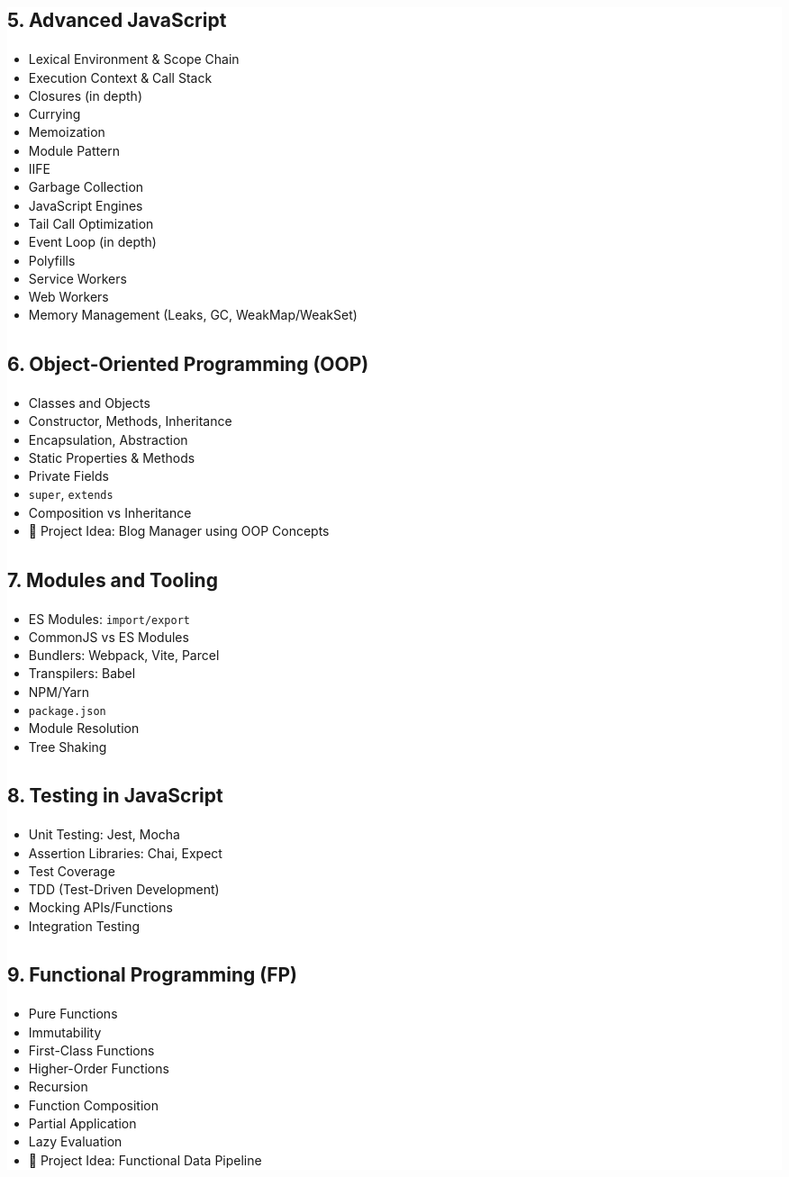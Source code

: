 ## 5. Advanced JavaScript
- Lexical Environment & Scope Chain
- Execution Context & Call Stack
- Closures (in depth)
- Currying
- Memoization
- Module Pattern
- IIFE
- Garbage Collection
- JavaScript Engines
- Tail Call Optimization
- Event Loop (in depth)
- Polyfills
- Service Workers
- Web Workers
- Memory Management (Leaks, GC, WeakMap/WeakSet)

## 6. Object-Oriented Programming (OOP)
- Classes and Objects
- Constructor, Methods, Inheritance
- Encapsulation, Abstraction
- Static Properties & Methods
- Private Fields
- `super`, `extends`
- Composition vs Inheritance
- 📌 Project Idea: Blog Manager using OOP Concepts

## 7. Modules and Tooling
- ES Modules: `import/export`
- CommonJS vs ES Modules
- Bundlers: Webpack, Vite, Parcel
- Transpilers: Babel
- NPM/Yarn
- `package.json`
- Module Resolution
- Tree Shaking

## 8. Testing in JavaScript
- Unit Testing: Jest, Mocha
- Assertion Libraries: Chai, Expect
- Test Coverage
- TDD (Test-Driven Development)
- Mocking APIs/Functions
- Integration Testing

## 9. Functional Programming (FP)
- Pure Functions
- Immutability
- First-Class Functions
- Higher-Order Functions
- Recursion
- Function Composition
- Partial Application
- Lazy Evaluation
- 📌 Project Idea: Functional Data Pipeline
